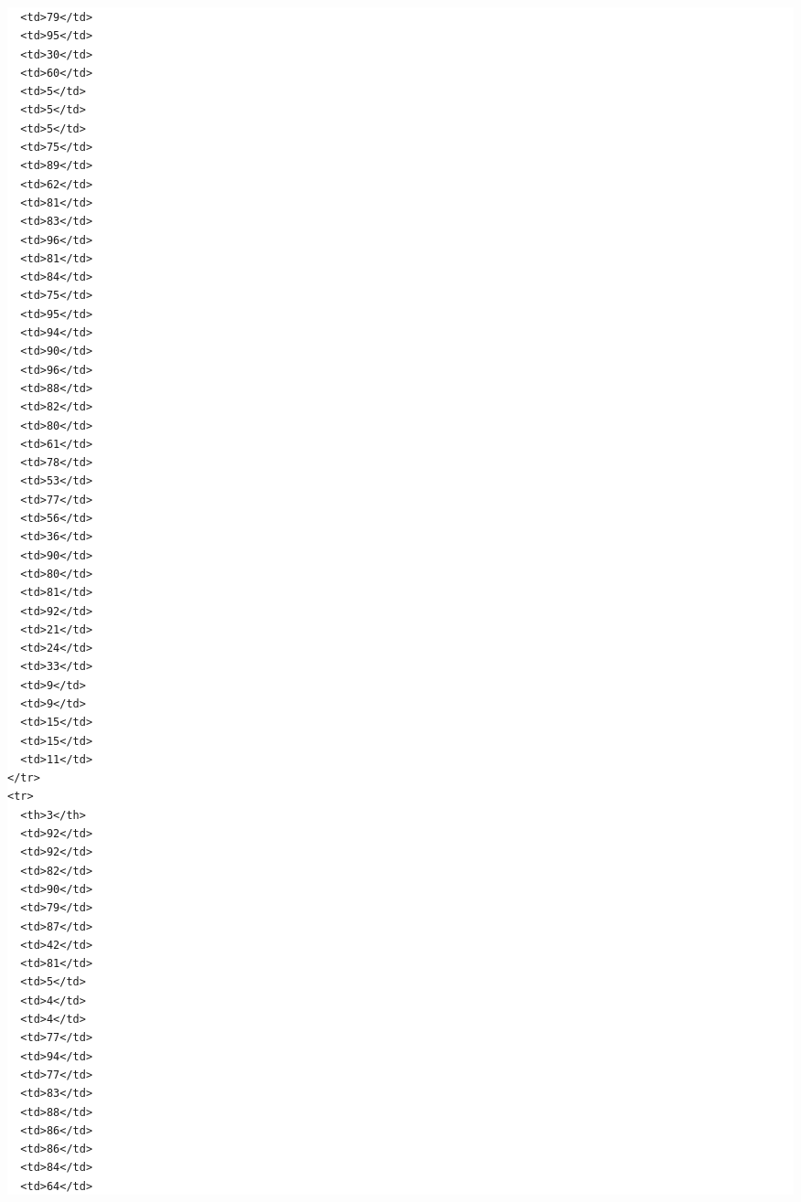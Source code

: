       <td>79</td>
      <td>95</td>
      <td>30</td>
      <td>60</td>
      <td>5</td>
      <td>5</td>
      <td>5</td>
      <td>75</td>
      <td>89</td>
      <td>62</td>
      <td>81</td>
      <td>83</td>
      <td>96</td>
      <td>81</td>
      <td>84</td>
      <td>75</td>
      <td>95</td>
      <td>94</td>
      <td>90</td>
      <td>96</td>
      <td>88</td>
      <td>82</td>
      <td>80</td>
      <td>61</td>
      <td>78</td>
      <td>53</td>
      <td>77</td>
      <td>56</td>
      <td>36</td>
      <td>90</td>
      <td>80</td>
      <td>81</td>
      <td>92</td>
      <td>21</td>
      <td>24</td>
      <td>33</td>
      <td>9</td>
      <td>9</td>
      <td>15</td>
      <td>15</td>
      <td>11</td>
    </tr>
    <tr>
      <th>3</th>
      <td>92</td>
      <td>92</td>
      <td>82</td>
      <td>90</td>
      <td>79</td>
      <td>87</td>
      <td>42</td>
      <td>81</td>
      <td>5</td>
      <td>4</td>
      <td>4</td>
      <td>77</td>
      <td>94</td>
      <td>77</td>
      <td>83</td>
      <td>88</td>
      <td>86</td>
      <td>86</td>
      <td>84</td>
      <td>64</td>